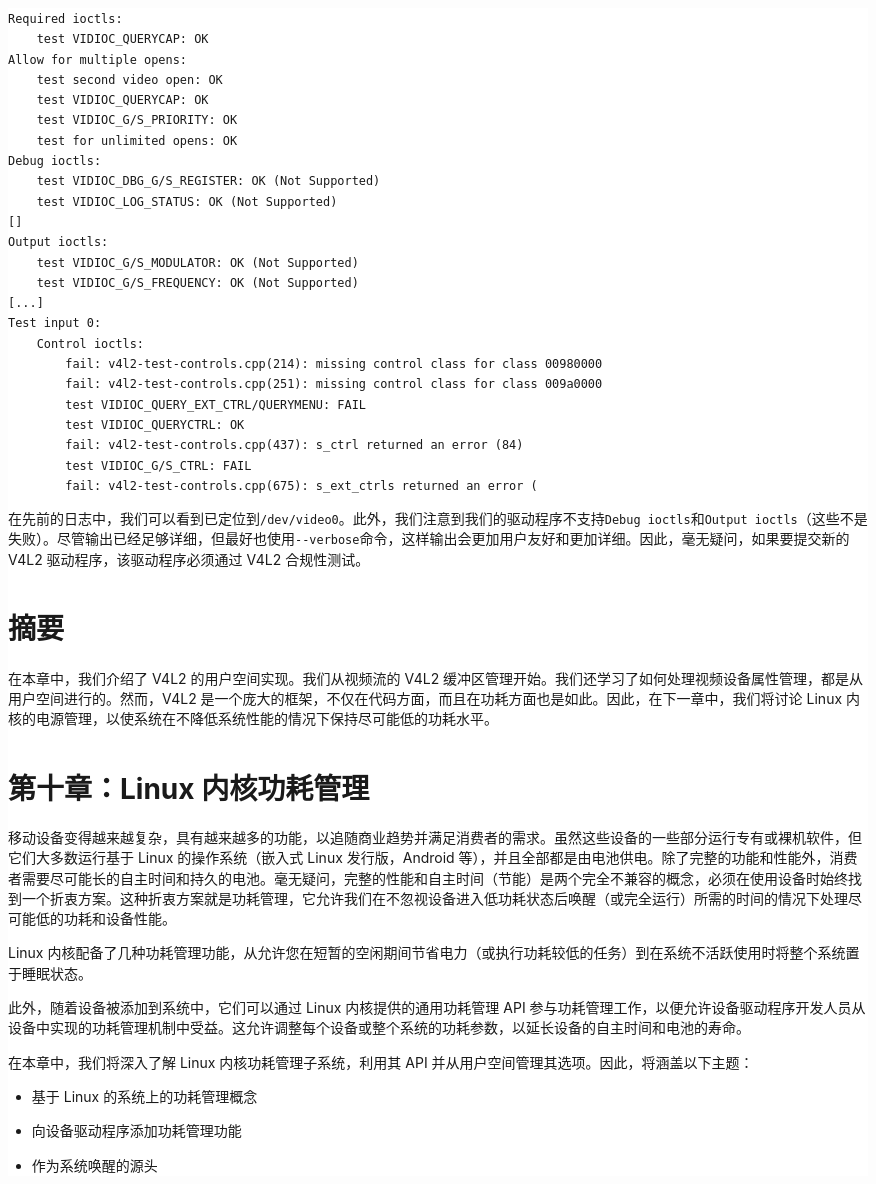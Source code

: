 ```
Required ioctls:
	test VIDIOC_QUERYCAP: OK
Allow for multiple opens:
	test second video open: OK
	test VIDIOC_QUERYCAP: OK
	test VIDIOC_G/S_PRIORITY: OK
	test for unlimited opens: OK
Debug ioctls:
	test VIDIOC_DBG_G/S_REGISTER: OK (Not Supported)
	test VIDIOC_LOG_STATUS: OK (Not Supported)
[]
Output ioctls:
	test VIDIOC_G/S_MODULATOR: OK (Not Supported)
	test VIDIOC_G/S_FREQUENCY: OK (Not Supported)
[...]
Test input 0:
	Control ioctls:
		fail: v4l2-test-controls.cpp(214): missing control class for class 00980000
		fail: v4l2-test-controls.cpp(251): missing control class for class 009a0000
		test VIDIOC_QUERY_EXT_CTRL/QUERYMENU: FAIL
		test VIDIOC_QUERYCTRL: OK
		fail: v4l2-test-controls.cpp(437): s_ctrl returned an error (84)
		test VIDIOC_G/S_CTRL: FAIL
		fail: v4l2-test-controls.cpp(675): s_ext_ctrls returned an error (
```

在先前的日志中，我们可以看到已定位到`/dev/video0`。此外，我们注意到我们的驱动程序不支持`Debug ioctls`和`Output ioctls`（这些不是失败）。尽管输出已经足够详细，但最好也使用`--verbose`命令，这样输出会更加用户友好和更加详细。因此，毫无疑问，如果要提交新的 V4L2 驱动程序，该驱动程序必须通过 V4L2 合规性测试。

# 摘要

在本章中，我们介绍了 V4L2 的用户空间实现。我们从视频流的 V4L2 缓冲区管理开始。我们还学习了如何处理视频设备属性管理，都是从用户空间进行的。然而，V4L2 是一个庞大的框架，不仅在代码方面，而且在功耗方面也是如此。因此，在下一章中，我们将讨论 Linux 内核的电源管理，以使系统在不降低系统性能的情况下保持尽可能低的功耗水平。


# 第十章：Linux 内核功耗管理

移动设备变得越来越复杂，具有越来越多的功能，以追随商业趋势并满足消费者的需求。虽然这些设备的一些部分运行专有或裸机软件，但它们大多数运行基于 Linux 的操作系统（嵌入式 Linux 发行版，Android 等），并且全部都是由电池供电。除了完整的功能和性能外，消费者需要尽可能长的自主时间和持久的电池。毫无疑问，完整的性能和自主时间（节能）是两个完全不兼容的概念，必须在使用设备时始终找到一个折衷方案。这种折衷方案就是功耗管理，它允许我们在不忽视设备进入低功耗状态后唤醒（或完全运行）所需的时间的情况下处理尽可能低的功耗和设备性能。

Linux 内核配备了几种功耗管理功能，从允许您在短暂的空闲期间节省电力（或执行功耗较低的任务）到在系统不活跃使用时将整个系统置于睡眠状态。

此外，随着设备被添加到系统中，它们可以通过 Linux 内核提供的通用功耗管理 API 参与功耗管理工作，以便允许设备驱动程序开发人员从设备中实现的功耗管理机制中受益。这允许调整每个设备或整个系统的功耗参数，以延长设备的自主时间和电池的寿命。

在本章中，我们将深入了解 Linux 内核功耗管理子系统，利用其 API 并从用户空间管理其选项。因此，将涵盖以下主题：

+   基于 Linux 的系统上的功耗管理概念

+   向设备驱动程序添加功耗管理功能

+   作为系统唤醒的源头
